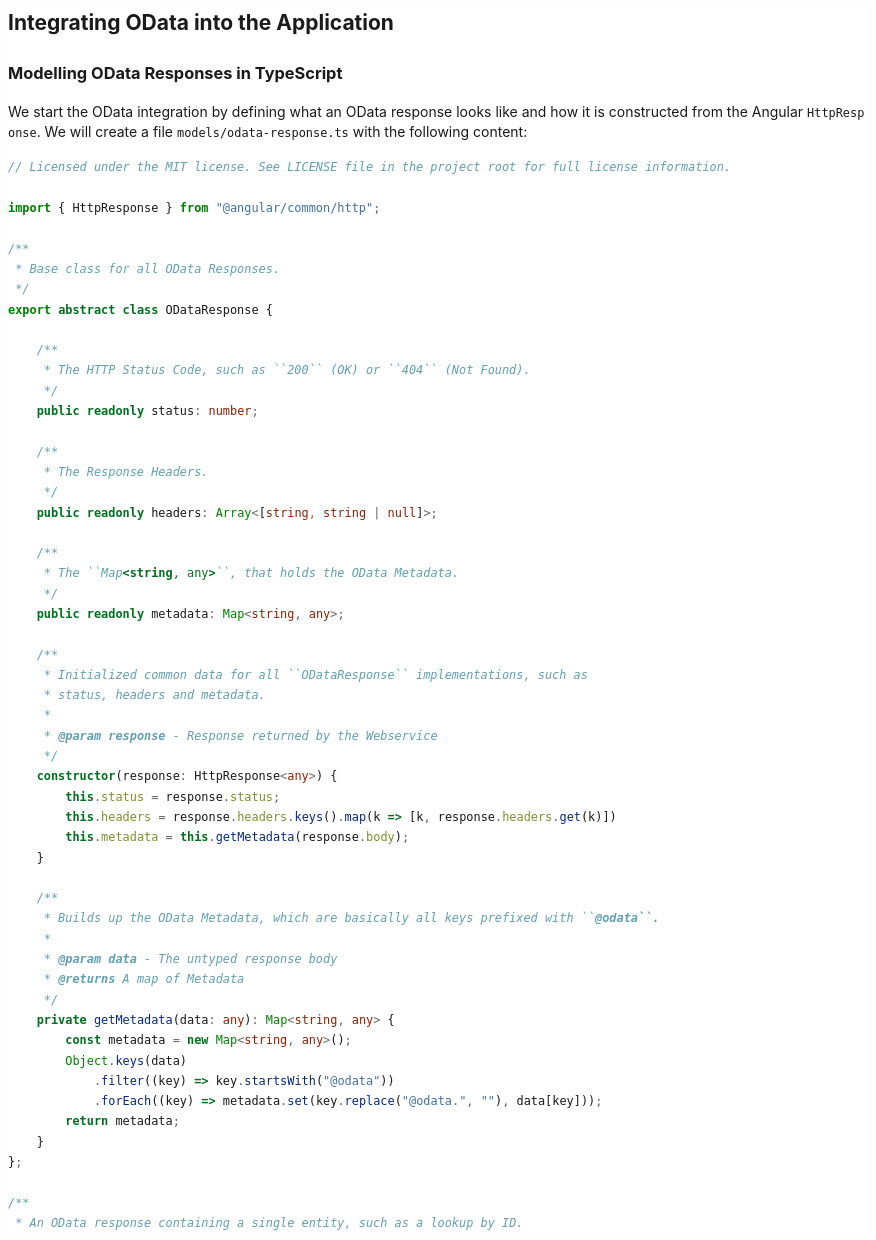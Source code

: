 ## Integrating OData into the Application ##

### Modelling OData Responses in TypeScript ###

We start the OData integration by defining what an OData response looks like and how it is constructed from the Angular 
``HttpResponse``. We will create a file ``models/odata-response.ts`` with the following content:

```typescript
// Licensed under the MIT license. See LICENSE file in the project root for full license information.

import { HttpResponse } from "@angular/common/http";

/**
 * Base class for all OData Responses.
 */
export abstract class ODataResponse {

    /**
     * The HTTP Status Code, such as ``200`` (OK) or ``404`` (Not Found).
     */
    public readonly status: number;

    /**
     * The Response Headers.
     */
    public readonly headers: Array<[string, string | null]>;

    /**
     * The ``Map<string, any>``, that holds the OData Metadata.
     */
    public readonly metadata: Map<string, any>;

    /**
     * Initialized common data for all ``ODataResponse`` implementations, such as 
     * status, headers and metadata.
     * 
     * @param response - Response returned by the Webservice
     */
    constructor(response: HttpResponse<any>) {
        this.status = response.status;
        this.headers = response.headers.keys().map(k => [k, response.headers.get(k)])
        this.metadata = this.getMetadata(response.body);
    }

    /**
     * Builds up the OData Metadata, which are basically all keys prefixed with ``@odata``.
     * 
     * @param data - The untyped response body
     * @returns A map of Metadata
     */
    private getMetadata(data: any): Map<string, any> {
        const metadata = new Map<string, any>();
        Object.keys(data)
            .filter((key) => key.startsWith("@odata"))
            .forEach((key) => metadata.set(key.replace("@odata.", ""), data[key]));
        return metadata;
    }
};

/**
 * An OData response containing a single entity, such as a lookup by ID.
```